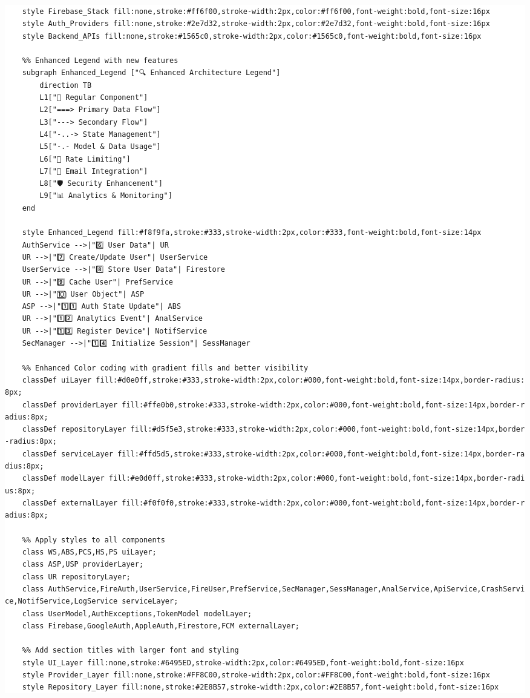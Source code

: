 ```mermaid
    style Firebase_Stack fill:none,stroke:#ff6f00,stroke-width:2px,color:#ff6f00,font-weight:bold,font-size:16px
    style Auth_Providers fill:none,stroke:#2e7d32,stroke-width:2px,color:#2e7d32,font-weight:bold,font-size:16px
    style Backend_APIs fill:none,stroke:#1565c0,stroke-width:2px,color:#1565c0,font-weight:bold,font-size:16px
    
    %% Enhanced Legend with new features
    subgraph Enhanced_Legend ["🔍 Enhanced Architecture Legend"]
        direction TB
        L1["🔵 Regular Component"]
        L2["===> Primary Data Flow"]
        L3["---> Secondary Flow"]
        L4["-..-> State Management"]
        L5["-.- Model & Data Usage"]
        L6["🔄 Rate Limiting"]
        L7["📧 Email Integration"]
        L8["🛡️ Security Enhancement"]
        L9["📊 Analytics & Monitoring"]
    end
    
    style Enhanced_Legend fill:#f8f9fa,stroke:#333,stroke-width:2px,color:#333,font-weight:bold,font-size:14px
    AuthService -->|"6️⃣ User Data"| UR
    UR -->|"7️⃣ Create/Update User"| UserService
    UserService -->|"8️⃣ Store User Data"| Firestore
    UR -->|"9️⃣ Cache User"| PrefService
    UR -->|"🔟 User Object"| ASP
    ASP -->|"1️⃣1️⃣ Auth State Update"| ABS
    UR -->|"1️⃣2️⃣ Analytics Event"| AnalService
    UR -->|"1️⃣3️⃣ Register Device"| NotifService
    SecManager -->|"1️⃣4️⃣ Initialize Session"| SessManager
    
    %% Enhanced Color coding with gradient fills and better visibility
    classDef uiLayer fill:#d0e0ff,stroke:#333,stroke-width:2px,color:#000,font-weight:bold,font-size:14px,border-radius:8px;
    classDef providerLayer fill:#ffe0b0,stroke:#333,stroke-width:2px,color:#000,font-weight:bold,font-size:14px,border-radius:8px;
    classDef repositoryLayer fill:#d5f5e3,stroke:#333,stroke-width:2px,color:#000,font-weight:bold,font-size:14px,border-radius:8px;
    classDef serviceLayer fill:#ffd5d5,stroke:#333,stroke-width:2px,color:#000,font-weight:bold,font-size:14px,border-radius:8px;
    classDef modelLayer fill:#e0d0ff,stroke:#333,stroke-width:2px,color:#000,font-weight:bold,font-size:14px,border-radius:8px;
    classDef externalLayer fill:#f0f0f0,stroke:#333,stroke-width:2px,color:#000,font-weight:bold,font-size:14px,border-radius:8px;
    
    %% Apply styles to all components
    class WS,ABS,PCS,HS,PS uiLayer;
    class ASP,USP providerLayer;
    class UR repositoryLayer;
    class AuthService,FireAuth,UserService,FireUser,PrefService,SecManager,SessManager,AnalService,ApiService,CrashService,NotifService,LogService serviceLayer;
    class UserModel,AuthExceptions,TokenModel modelLayer;
    class Firebase,GoogleAuth,AppleAuth,Firestore,FCM externalLayer;
    
    %% Add section titles with larger font and styling
    style UI_Layer fill:none,stroke:#6495ED,stroke-width:2px,color:#6495ED,font-weight:bold,font-size:16px
    style Provider_Layer fill:none,stroke:#FF8C00,stroke-width:2px,color:#FF8C00,font-weight:bold,font-size:16px
    style Repository_Layer fill:none,stroke:#2E8B57,stroke-width:2px,color:#2E8B57,font-weight:bold,font-size:16px
```